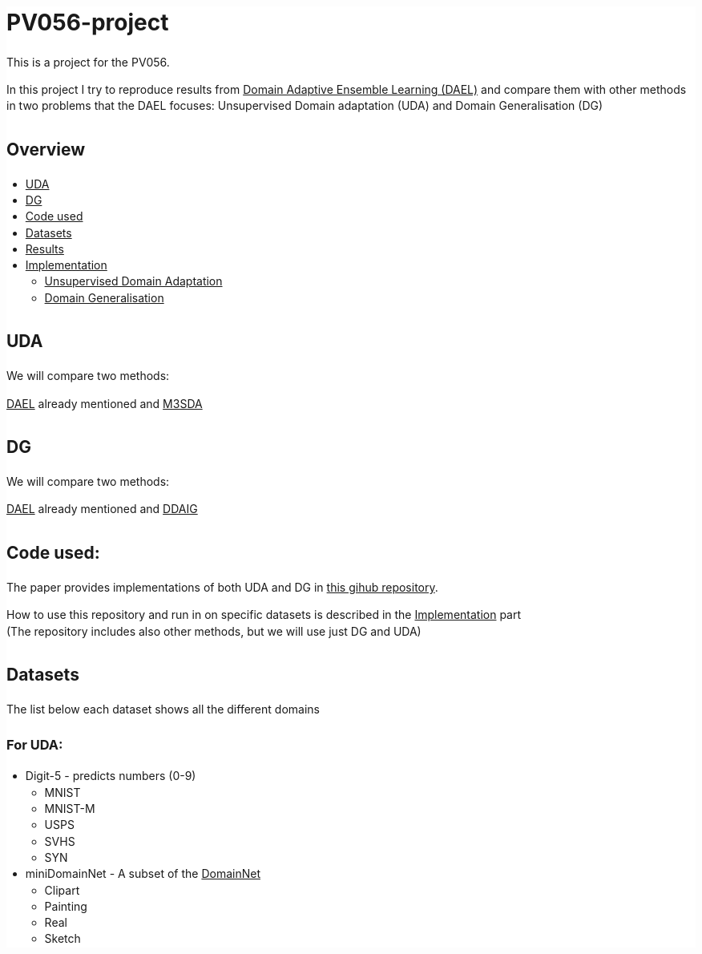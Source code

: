 # PV056-project

This is a project for the PV056. 

In this project I try to reproduce results from [Domain Adaptive Ensemble Learning (DAEL)](https://ieeexplore.ieee.org/abstract/document/9540778) and compare them with other methods in two problems that the DAEL focuses: Unsupervised Domain adaptation (UDA) and Domain Generalisation (DG)

## Overview
- [UDA](#uda)
- [DG](#dg)
- [Code used](#code-used)
- [Datasets](#datasets)
- [Results](#results)
- [Implementation](#implementation)
  - [Unsupervised Domain Adaptation](#unsupervised-domain-adaptation)
  - [Domain Generalisation](#domain-generaistion)


## UDA

We will compare two methods:

[DAEL](https://ieeexplore.ieee.org/abstract/document/9540778) already mentioned and [M3SDA](https://arxiv.org/abs/1812.01754)

## DG
We will compare two methods:

[DAEL](https://ieeexplore.ieee.org/abstract/document/9540778) already mentioned and [DDAIG](https://arxiv.org/abs/2003.06054)

## Code used:
The paper provides implementations of both UDA and DG in [this gihub repository](https://github.com/KaiyangZhou/Dassl.pytorch). 

How to use this repository and run in on specific datasets is described in the [Implementation](#implementation) part  
(The repository includes also other methods, but we will use just DG and UDA)

## Datasets 
The list below each dataset shows all the different domains

### For UDA:
- Digit-5 - predicts numbers (0-9)
  - MNIST
  - MNIST-M
  - USPS
  - SVHS
  - SYN
- miniDomainNet - A subset of the [DomainNet](http://ai.bu.edu/M3SDA/)
  - Clipart
  - Painting
  - Real
  - Sketch
